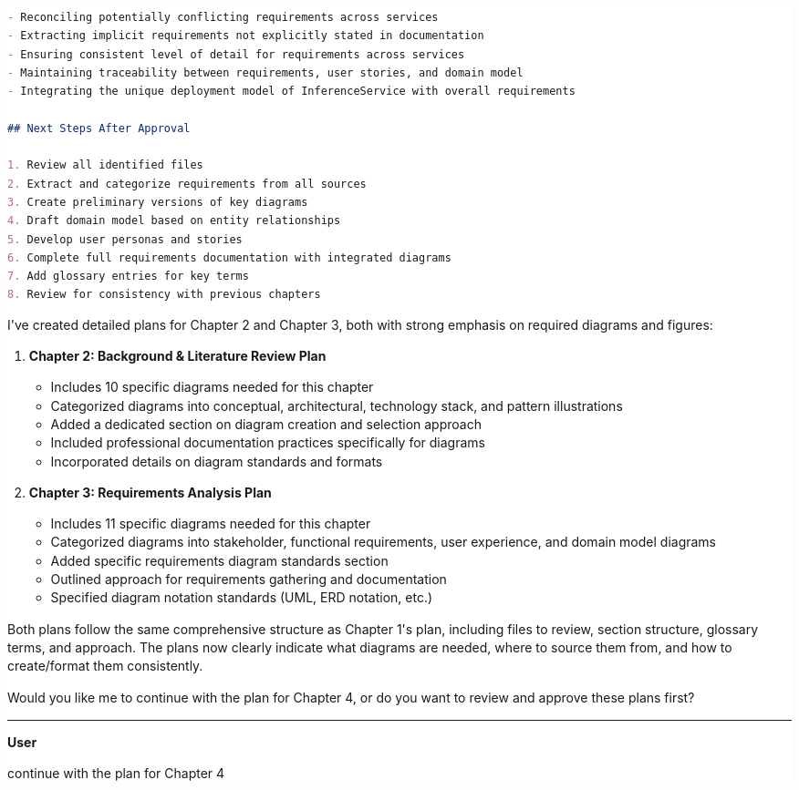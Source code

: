 ```markdown
- Reconciling potentially conflicting requirements across services
- Extracting implicit requirements not explicitly stated in documentation
- Ensuring consistent level of detail for requirements across services
- Maintaining traceability between requirements, user stories, and domain model
- Integrating the unique deployment model of InferenceService with overall requirements

## Next Steps After Approval

1. Review all identified files
2. Extract and categorize requirements from all sources
3. Create preliminary versions of key diagrams
4. Draft domain model based on entity relationships
5. Develop user personas and stories
6. Complete full requirements documentation with integrated diagrams
7. Add glossary entries for key terms
8. Review for consistency with previous chapters
```

I've created detailed plans for Chapter 2 and Chapter 3, both with strong emphasis on required diagrams and figures:

1. **Chapter 2: Background & Literature Review Plan**
   - Includes 10 specific diagrams needed for this chapter
   - Categorized diagrams into conceptual, architectural, technology stack, and pattern illustrations
   - Added a dedicated section on diagram creation and selection approach
   - Included professional documentation practices specifically for diagrams
   - Incorporated details on diagram standards and formats

2. **Chapter 3: Requirements Analysis Plan**
   - Includes 11 specific diagrams needed for this chapter
   - Categorized diagrams into stakeholder, functional requirements, user experience, and domain model diagrams
   - Added specific requirements diagram standards section
   - Outlined approach for requirements gathering and documentation
   - Specified diagram notation standards (UML, ERD notation, etc.)

Both plans follow the same comprehensive structure as Chapter 1's plan, including files to review, section structure, glossary terms, and approach. The plans now clearly indicate what diagrams are needed, where to source them from, and how to create/format them consistently.

Would you like me to continue with the plan for Chapter 4, or do you want to review and approve these plans first?

---

**User**

continue with the plan for Chapter 4

